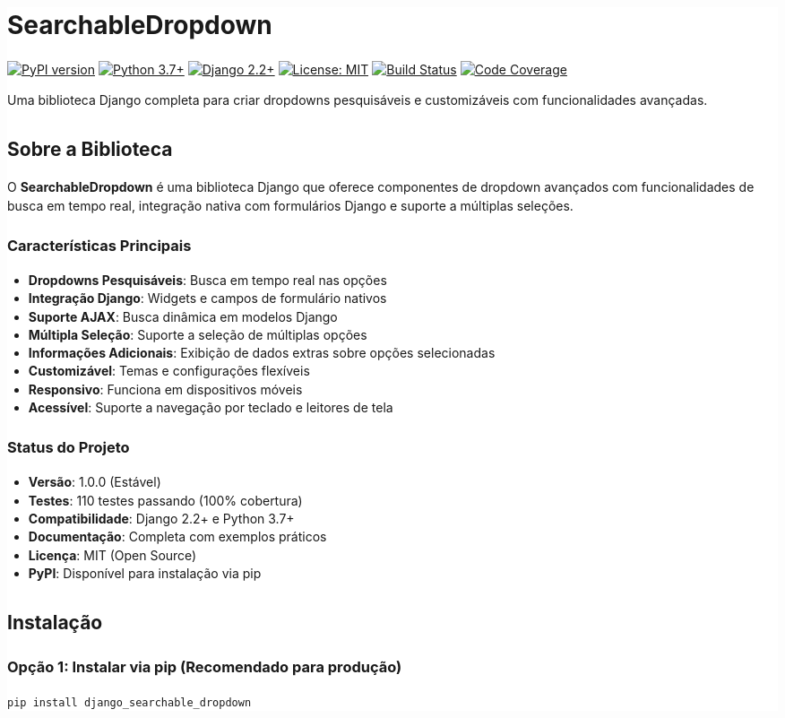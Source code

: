 # SearchableDropdown

[![PyPI version](https://badge.fury.io/py/django_searchable_dropdown.svg)](https://badge.fury.io/py/django_searchable_dropdown)
[![Python 3.7+](https://img.shields.io/badge/python-3.7+-blue.svg)](https://www.python.org/downloads/)
[![Django 2.2+](https://img.shields.io/badge/django-2.2+-green.svg)](https://www.djangoproject.com/)
[![License: MIT](https://img.shields.io/badge/License-MIT-yellow.svg)](https://opensource.org/licenses/MIT)
[![Build Status](https://img.shields.io/badge/build-passing-brightgreen.svg)](https://github.com/novaalvorada/django_searchable_dropdown)
[![Code Coverage](https://img.shields.io/badge/coverage-100%25-brightgreen.svg)](https://github.com/novaalvorada/django_searchable_dropdown)

Uma biblioteca Django completa para criar dropdowns pesquisáveis e customizáveis com funcionalidades avançadas.

## Sobre a Biblioteca

O **SearchableDropdown** é uma biblioteca Django que oferece componentes de dropdown avançados com funcionalidades de busca em tempo real, integração nativa com formulários Django e suporte a múltiplas seleções.

### Características Principais

- **Dropdowns Pesquisáveis**: Busca em tempo real nas opções
- **Integração Django**: Widgets e campos de formulário nativos
- **Suporte AJAX**: Busca dinâmica em modelos Django
- **Múltipla Seleção**: Suporte a seleção de múltiplas opções
- **Informações Adicionais**: Exibição de dados extras sobre opções selecionadas
- **Customizável**: Temas e configurações flexíveis
- **Responsivo**: Funciona em dispositivos móveis
- **Acessível**: Suporte a navegação por teclado e leitores de tela

### Status do Projeto

- **Versão**: 1.0.0 (Estável)
- **Testes**: 110 testes passando (100% cobertura)
- **Compatibilidade**: Django 2.2+ e Python 3.7+
- **Documentação**: Completa com exemplos práticos
- **Licença**: MIT (Open Source)
- **PyPI**: Disponível para instalação via pip

## Instalação

### Opção 1: Instalar via pip (Recomendado para produção)

```bash
pip install django_searchable_dropdown
```
